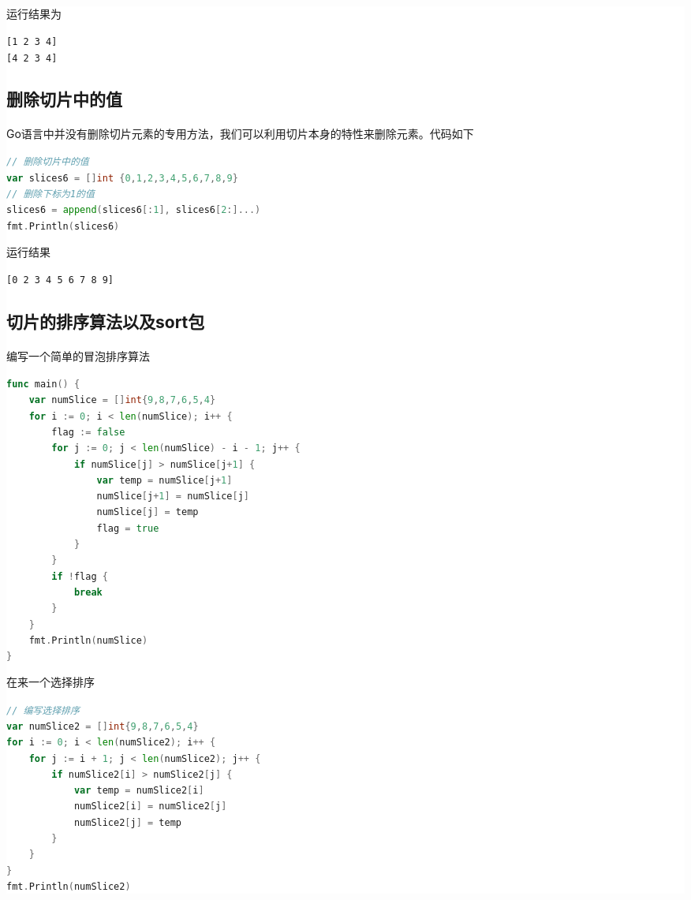 运行结果为

```bash
[1 2 3 4]
[4 2 3 4]
```

## 删除切片中的值

Go语言中并没有删除切片元素的专用方法，我们可以利用切片本身的特性来删除元素。代码如下

```go
// 删除切片中的值
var slices6 = []int {0,1,2,3,4,5,6,7,8,9}
// 删除下标为1的值
slices6 = append(slices6[:1], slices6[2:]...)
fmt.Println(slices6)
```

运行结果

```bash
[0 2 3 4 5 6 7 8 9]
```

## 切片的排序算法以及sort包

编写一个简单的冒泡排序算法

```go
func main() {
	var numSlice = []int{9,8,7,6,5,4}
	for i := 0; i < len(numSlice); i++ {
		flag := false
		for j := 0; j < len(numSlice) - i - 1; j++ {
			if numSlice[j] > numSlice[j+1] {
				var temp = numSlice[j+1]
				numSlice[j+1] = numSlice[j]
				numSlice[j] = temp
				flag = true
			}
		}
		if !flag {
			break
		}
	}
	fmt.Println(numSlice)
}
```

在来一个选择排序

```go
// 编写选择排序
var numSlice2 = []int{9,8,7,6,5,4}
for i := 0; i < len(numSlice2); i++ {
    for j := i + 1; j < len(numSlice2); j++ {
        if numSlice2[i] > numSlice2[j] {
            var temp = numSlice2[i]
            numSlice2[i] = numSlice2[j]
            numSlice2[j] = temp
        }
    }
}
fmt.Println(numSlice2)
```
